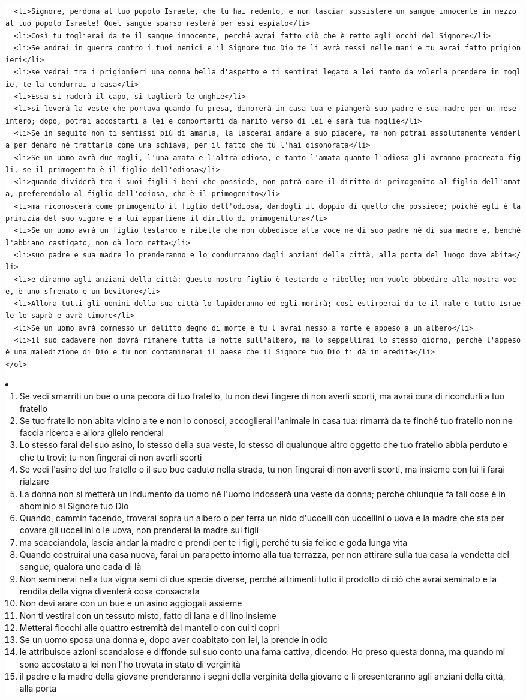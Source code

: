       <li>Signore, perdona al tuo popolo Israele, che tu hai redento, e non lasciar sussistere un sangue innocente in mezzo al tuo popolo Israele! Quel sangue sparso resterà per essi espiato</li>
      <li>Così tu toglierai da te il sangue innocente, perché avrai fatto ciò che è retto agli occhi del Signore</li>
      <li>Se andrai in guerra contro i tuoi nemici e il Signore tuo Dio te li avrà messi nelle mani e tu avrai fatto prigionieri</li>
      <li>se vedrai tra i prigionieri una donna bella d'aspetto e ti sentirai legato a lei tanto da volerla prendere in moglie, te la condurrai a casa</li>
      <li>Essa si raderà il capo, si taglierà le unghie</li>
      <li>si leverà la veste che portava quando fu presa, dimorerà in casa tua e piangerà suo padre e sua madre per un mese intero; dopo, potrai accostarti a lei e comportarti da marito verso di lei e sarà tua moglie</li>
      <li>Se in seguito non ti sentissi più di amarla, la lascerai andare a suo piacere, ma non potrai assolutamente venderla per denaro né trattarla come una schiava, per il fatto che tu l'hai disonorata</li>
      <li>Se un uomo avrà due mogli, l'una amata e l'altra odiosa, e tanto l'amata quanto l'odiosa gli avranno procreato figli, se il primogenito è il figlio dell'odiosa</li>
      <li>quando dividerà tra i suoi figli i beni che possiede, non potrà dare il diritto di primogenito al figlio dell'amata, preferendolo al figlio dell'odiosa, che è il primogenito</li>
      <li>ma riconoscerà come primogenito il figlio dell'odiosa, dandogli il doppio di quello che possiede; poiché egli è la primizia del suo vigore e a lui appartiene il diritto di primogenitura</li>
      <li>Se un uomo avrà un figlio testardo e ribelle che non obbedisce alla voce né di suo padre né di sua madre e, benché l'abbiano castigato, non dà loro retta</li>
      <li>suo padre e sua madre lo prenderanno e lo condurranno dagli anziani della città, alla porta del luogo dove abita</li>
      <li>e diranno agli anziani della città: Questo nostro figlio è testardo e ribelle; non vuole obbedire alla nostra voce, è uno sfrenato e un bevitore</li>
      <li>Allora tutti gli uomini della sua città lo lapideranno ed egli morirà; così estirperai da te il male e tutto Israele lo saprà e avrà timore</li>
      <li>Se un uomo avrà commesso un delitto degno di morte e tu l'avrai messo a morte e appeso a un albero</li>
      <li>il suo cadavere non dovrà rimanere tutta la notte sull'albero, ma lo seppellirai lo stesso giorno, perché l'appeso è una maledizione di Dio e tu non contaminerai il paese che il Signore tuo Dio ti dà in eredità</li>
    </ol>
  </li>
  <li>
    <ol>
      <li>Se vedi smarriti un bue o una pecora di tuo fratello, tu non devi fingere di non averli scorti, ma avrai cura di ricondurli a tuo fratello</li>
      <li>Se tuo fratello non abita vicino a te e non lo conosci, accoglierai l'animale in casa tua: rimarrà da te finché tuo fratello non ne faccia ricerca e allora glielo renderai</li>
      <li>Lo stesso farai del suo asino, lo stesso della sua veste, lo stesso di qualunque altro oggetto che tuo fratello abbia perduto e che tu trovi; tu non fingerai di non averli scorti</li>
      <li>Se vedi l'asino del tuo fratello o il suo bue caduto nella strada, tu non fingerai di non averli scorti, ma insieme con lui li farai rialzare</li>
      <li>La donna non si metterà un indumento da uomo né l'uomo indosserà una veste da donna; perché chiunque fa tali cose è in abominio al Signore tuo Dio</li>
      <li>Quando, cammin facendo, troverai sopra un albero o per terra un nido d'uccelli con uccellini o uova e la madre che sta per covare gli uccellini o le uova, non prenderai la madre sui figli</li>
      <li>ma scacciandola, lascia andar la madre e prendi per te i figli, perché tu sia felice e goda lunga vita</li>
      <li>Quando costruirai una casa nuova, farai un parapetto intorno alla tua terrazza, per non attirare sulla tua casa la vendetta del sangue, qualora uno cada di là</li>
      <li>Non seminerai nella tua vigna semi di due specie diverse, perché altrimenti tutto il prodotto di ciò che avrai seminato e la rendita della vigna diventerà cosa consacrata</li>
      <li>Non devi arare con un bue e un asino aggiogati assieme</li>
      <li>Non ti vestirai con un tessuto misto, fatto di lana e di lino insieme</li>
      <li>Metterai fiocchi alle quattro estremità del mantello con cui ti copri</li>
      <li>Se un uomo sposa una donna e, dopo aver coabitato con lei, la prende in odio</li>
      <li>le attribuisce azioni scandalose e diffonde sul suo conto una fama cattiva, dicendo: Ho preso questa donna, ma quando mi sono accostato a lei non l'ho trovata in stato di verginità</li>
      <li>il padre e la madre della giovane prenderanno i segni della verginità della giovane e li presenteranno agli anziani della città, alla porta</li>